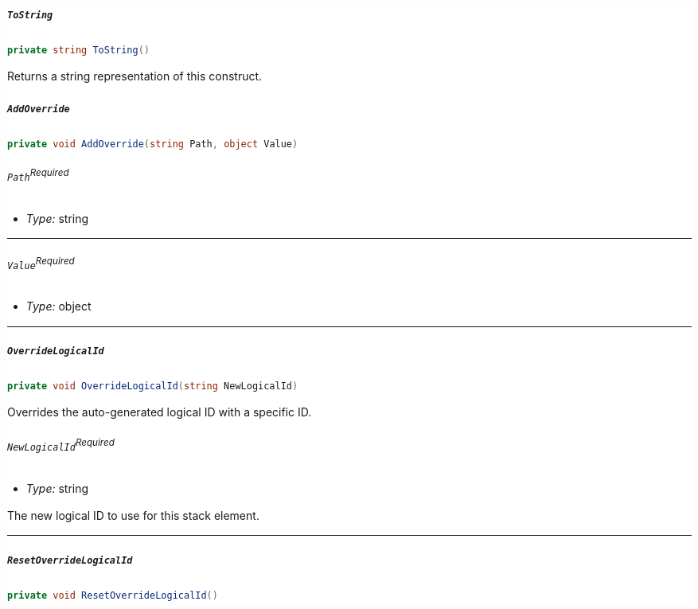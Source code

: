 
##### `ToString` <a name="ToString" id="@cdktf/provider-cloudflare.r2CustomDomain.R2CustomDomain.toString"></a>

```csharp
private string ToString()
```

Returns a string representation of this construct.

##### `AddOverride` <a name="AddOverride" id="@cdktf/provider-cloudflare.r2CustomDomain.R2CustomDomain.addOverride"></a>

```csharp
private void AddOverride(string Path, object Value)
```

###### `Path`<sup>Required</sup> <a name="Path" id="@cdktf/provider-cloudflare.r2CustomDomain.R2CustomDomain.addOverride.parameter.path"></a>

- *Type:* string

---

###### `Value`<sup>Required</sup> <a name="Value" id="@cdktf/provider-cloudflare.r2CustomDomain.R2CustomDomain.addOverride.parameter.value"></a>

- *Type:* object

---

##### `OverrideLogicalId` <a name="OverrideLogicalId" id="@cdktf/provider-cloudflare.r2CustomDomain.R2CustomDomain.overrideLogicalId"></a>

```csharp
private void OverrideLogicalId(string NewLogicalId)
```

Overrides the auto-generated logical ID with a specific ID.

###### `NewLogicalId`<sup>Required</sup> <a name="NewLogicalId" id="@cdktf/provider-cloudflare.r2CustomDomain.R2CustomDomain.overrideLogicalId.parameter.newLogicalId"></a>

- *Type:* string

The new logical ID to use for this stack element.

---

##### `ResetOverrideLogicalId` <a name="ResetOverrideLogicalId" id="@cdktf/provider-cloudflare.r2CustomDomain.R2CustomDomain.resetOverrideLogicalId"></a>

```csharp
private void ResetOverrideLogicalId()
```
